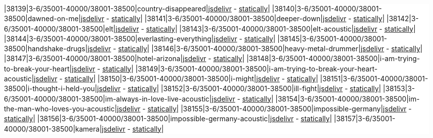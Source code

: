 |38139|3-6/35001-40000/38001-38500|country-disappeared|[jsdelivr](https://cdn.jsdelivr.net/gh/dbchord/png-old-c-1280x720_3-6/35001-40000/38001-38500/country-disappeared.png) - [statically](https://cdn.statically.io/gh/dbchord/png-old-c-1280x720_3-6/img/35001-40000/38001-38500/country-disappeared.png)|
|38140|3-6/35001-40000/38001-38500|dawned-on-me|[jsdelivr](https://cdn.jsdelivr.net/gh/dbchord/png-old-c-1280x720_3-6/35001-40000/38001-38500/dawned-on-me.png) - [statically](https://cdn.statically.io/gh/dbchord/png-old-c-1280x720_3-6/img/35001-40000/38001-38500/dawned-on-me.png)|
|38141|3-6/35001-40000/38001-38500|deeper-down|[jsdelivr](https://cdn.jsdelivr.net/gh/dbchord/png-old-c-1280x720_3-6/35001-40000/38001-38500/deeper-down.png) - [statically](https://cdn.statically.io/gh/dbchord/png-old-c-1280x720_3-6/img/35001-40000/38001-38500/deeper-down.png)|
|38142|3-6/35001-40000/38001-38500|elt|[jsdelivr](https://cdn.jsdelivr.net/gh/dbchord/png-old-c-1280x720_3-6/35001-40000/38001-38500/elt.png) - [statically](https://cdn.statically.io/gh/dbchord/png-old-c-1280x720_3-6/img/35001-40000/38001-38500/elt.png)|
|38143|3-6/35001-40000/38001-38500|elt-acoustic|[jsdelivr](https://cdn.jsdelivr.net/gh/dbchord/png-old-c-1280x720_3-6/35001-40000/38001-38500/elt-acoustic.png) - [statically](https://cdn.statically.io/gh/dbchord/png-old-c-1280x720_3-6/img/35001-40000/38001-38500/elt-acoustic.png)|
|38144|3-6/35001-40000/38001-38500|everlasting-everything|[jsdelivr](https://cdn.jsdelivr.net/gh/dbchord/png-old-c-1280x720_3-6/35001-40000/38001-38500/everlasting-everything.png) - [statically](https://cdn.statically.io/gh/dbchord/png-old-c-1280x720_3-6/img/35001-40000/38001-38500/everlasting-everything.png)|
|38145|3-6/35001-40000/38001-38500|handshake-drugs|[jsdelivr](https://cdn.jsdelivr.net/gh/dbchord/png-old-c-1280x720_3-6/35001-40000/38001-38500/handshake-drugs.png) - [statically](https://cdn.statically.io/gh/dbchord/png-old-c-1280x720_3-6/img/35001-40000/38001-38500/handshake-drugs.png)|
|38146|3-6/35001-40000/38001-38500|heavy-metal-drummer|[jsdelivr](https://cdn.jsdelivr.net/gh/dbchord/png-old-c-1280x720_3-6/35001-40000/38001-38500/heavy-metal-drummer.png) - [statically](https://cdn.statically.io/gh/dbchord/png-old-c-1280x720_3-6/img/35001-40000/38001-38500/heavy-metal-drummer.png)|
|38147|3-6/35001-40000/38001-38500|hotel-arizona|[jsdelivr](https://cdn.jsdelivr.net/gh/dbchord/png-old-c-1280x720_3-6/35001-40000/38001-38500/hotel-arizona.png) - [statically](https://cdn.statically.io/gh/dbchord/png-old-c-1280x720_3-6/img/35001-40000/38001-38500/hotel-arizona.png)|
|38148|3-6/35001-40000/38001-38500|i-am-trying-to-break-your-heart|[jsdelivr](https://cdn.jsdelivr.net/gh/dbchord/png-old-c-1280x720_3-6/35001-40000/38001-38500/i-am-trying-to-break-your-heart.png) - [statically](https://cdn.statically.io/gh/dbchord/png-old-c-1280x720_3-6/img/35001-40000/38001-38500/i-am-trying-to-break-your-heart.png)|
|38149|3-6/35001-40000/38001-38500|i-am-trying-to-break-your-heart-acoustic|[jsdelivr](https://cdn.jsdelivr.net/gh/dbchord/png-old-c-1280x720_3-6/35001-40000/38001-38500/i-am-trying-to-break-your-heart-acoustic.png) - [statically](https://cdn.statically.io/gh/dbchord/png-old-c-1280x720_3-6/img/35001-40000/38001-38500/i-am-trying-to-break-your-heart-acoustic.png)|
|38150|3-6/35001-40000/38001-38500|i-might|[jsdelivr](https://cdn.jsdelivr.net/gh/dbchord/png-old-c-1280x720_3-6/35001-40000/38001-38500/i-might.png) - [statically](https://cdn.statically.io/gh/dbchord/png-old-c-1280x720_3-6/img/35001-40000/38001-38500/i-might.png)|
|38151|3-6/35001-40000/38001-38500|i-thought-i-held-you|[jsdelivr](https://cdn.jsdelivr.net/gh/dbchord/png-old-c-1280x720_3-6/35001-40000/38001-38500/i-thought-i-held-you.png) - [statically](https://cdn.statically.io/gh/dbchord/png-old-c-1280x720_3-6/img/35001-40000/38001-38500/i-thought-i-held-you.png)|
|38152|3-6/35001-40000/38001-38500|ill-fight|[jsdelivr](https://cdn.jsdelivr.net/gh/dbchord/png-old-c-1280x720_3-6/35001-40000/38001-38500/ill-fight.png) - [statically](https://cdn.statically.io/gh/dbchord/png-old-c-1280x720_3-6/img/35001-40000/38001-38500/ill-fight.png)|
|38153|3-6/35001-40000/38001-38500|im-always-in-love-live-acoustic|[jsdelivr](https://cdn.jsdelivr.net/gh/dbchord/png-old-c-1280x720_3-6/35001-40000/38001-38500/im-always-in-love-live-acoustic.png) - [statically](https://cdn.statically.io/gh/dbchord/png-old-c-1280x720_3-6/img/35001-40000/38001-38500/im-always-in-love-live-acoustic.png)|
|38154|3-6/35001-40000/38001-38500|im-the-man-who-loves-you-acoustic|[jsdelivr](https://cdn.jsdelivr.net/gh/dbchord/png-old-c-1280x720_3-6/35001-40000/38001-38500/im-the-man-who-loves-you-acoustic.png) - [statically](https://cdn.statically.io/gh/dbchord/png-old-c-1280x720_3-6/img/35001-40000/38001-38500/im-the-man-who-loves-you-acoustic.png)|
|38155|3-6/35001-40000/38001-38500|impossible-germany|[jsdelivr](https://cdn.jsdelivr.net/gh/dbchord/png-old-c-1280x720_3-6/35001-40000/38001-38500/impossible-germany.png) - [statically](https://cdn.statically.io/gh/dbchord/png-old-c-1280x720_3-6/img/35001-40000/38001-38500/impossible-germany.png)|
|38156|3-6/35001-40000/38001-38500|impossible-germany-acoustic|[jsdelivr](https://cdn.jsdelivr.net/gh/dbchord/png-old-c-1280x720_3-6/35001-40000/38001-38500/impossible-germany-acoustic.png) - [statically](https://cdn.statically.io/gh/dbchord/png-old-c-1280x720_3-6/img/35001-40000/38001-38500/impossible-germany-acoustic.png)|
|38157|3-6/35001-40000/38001-38500|kamera|[jsdelivr](https://cdn.jsdelivr.net/gh/dbchord/png-old-c-1280x720_3-6/35001-40000/38001-38500/kamera.png) - [statically](https://cdn.statically.io/gh/dbchord/png-old-c-1280x720_3-6/img/35001-40000/38001-38500/kamera.png)|